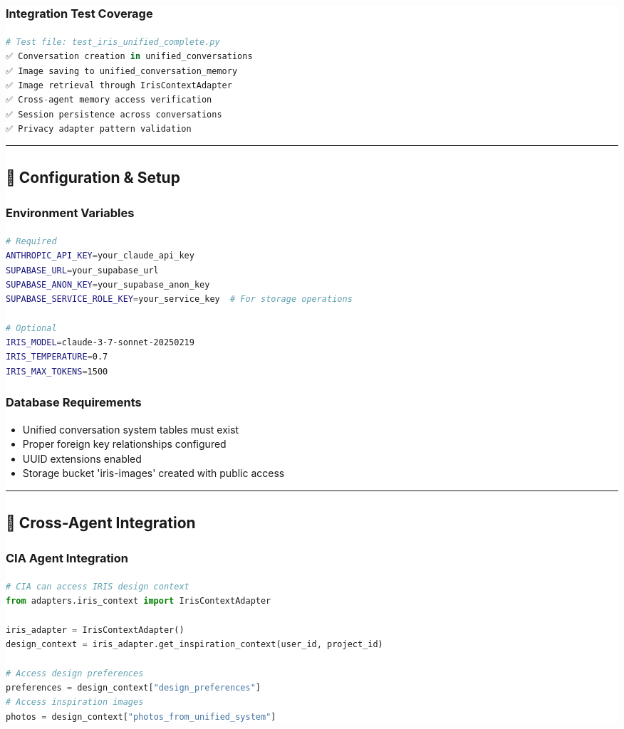 ```sql
```

### **Integration Test Coverage**
```python
# Test file: test_iris_unified_complete.py
✅ Conversation creation in unified_conversations
✅ Image saving to unified_conversation_memory  
✅ Image retrieval through IrisContextAdapter
✅ Cross-agent memory access verification
✅ Session persistence across conversations
✅ Privacy adapter pattern validation
```

---

## 🔧 Configuration & Setup

### **Environment Variables**
```bash
# Required
ANTHROPIC_API_KEY=your_claude_api_key
SUPABASE_URL=your_supabase_url
SUPABASE_ANON_KEY=your_supabase_anon_key
SUPABASE_SERVICE_ROLE_KEY=your_service_key  # For storage operations

# Optional
IRIS_MODEL=claude-3-7-sonnet-20250219
IRIS_TEMPERATURE=0.7
IRIS_MAX_TOKENS=1500
```

### **Database Requirements**
- Unified conversation system tables must exist
- Proper foreign key relationships configured
- UUID extensions enabled
- Storage bucket 'iris-images' created with public access

---

## 🤝 Cross-Agent Integration

### **CIA Agent Integration**
```python
# CIA can access IRIS design context
from adapters.iris_context import IrisContextAdapter

iris_adapter = IrisContextAdapter()
design_context = iris_adapter.get_inspiration_context(user_id, project_id)

# Access design preferences
preferences = design_context["design_preferences"]
# Access inspiration images
photos = design_context["photos_from_unified_system"]
```
